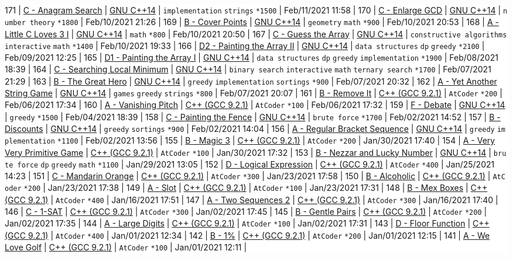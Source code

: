 171 | [C - Anagram Search](https://codeforces.com/contest/144/problem/C) | [GNU C++14](./codeforces/144/C.cpp) | `implementation` `strings` `*1500` | Feb/11/2021 11:58 | 
170 | [C - Enlarge GCD](https://codeforces.com/contest/1047/problem/C) | [GNU C++14](./codeforces/1047/C.cpp) | `number theory` `*1800` | Feb/10/2021 21:26 | 
169 | [B - Cover Points](https://codeforces.com/contest/1047/problem/B) | [GNU C++14](./codeforces/1047/B.cpp) | `geometry` `math` `*900` | Feb/10/2021 20:53 | 
168 | [A - Little C Loves 3 I](https://codeforces.com/contest/1047/problem/A) | [GNU C++14](./codeforces/1047/A.cpp) | `math` `*800` | Feb/10/2021 20:50 | 
167 | [C - Guess the Array](https://codeforces.com/contest/727/problem/C) | [GNU C++14](./codeforces/727/C.cpp) | `constructive algorithms` `interactive` `math` `*1400` | Feb/10/2021 19:33 | 
166 | [D2 - Painting the Array II](https://codeforces.com/contest/1480/problem/D2) | [GNU C++14](./codeforces/1480/D2.cpp) | `data structures` `dp` `greedy` `*2100` | Feb/09/2021 12:25 | 
165 | [D1 - Painting the Array I](https://codeforces.com/contest/1480/problem/D1) | [GNU C++14](./codeforces/1480/D1.cpp) | `data structures` `dp` `greedy` `implementation` `*1900` | Feb/08/2021 18:39 | 
164 | [C - Searching Local Minimum](https://codeforces.com/contest/1480/problem/C) | [GNU C++14](./codeforces/1480/C.cpp) | `binary search` `interactive` `math` `ternary search` `*1700` | Feb/07/2021 21:29 | 
163 | [B - The Great Hero](https://codeforces.com/contest/1480/problem/B) | [GNU C++14](./codeforces/1480/B.cpp) | `greedy` `implementation` `sortings` `*900` | Feb/07/2021 20:32 | 
162 | [A - Yet Another String Game](https://codeforces.com/contest/1480/problem/A) | [GNU C++14](./codeforces/1480/A.cpp) | `games` `greedy` `strings` `*800` | Feb/07/2021 20:07 | 
161 | [B - Remove It](https://atcoder.jp/contests/abc191/tasks/abc191_b) | [C++ (GCC 9.2.1)](./atcoder/abc191/B.cpp) | `AtCoder` `*200` | Feb/06/2021 17:34 | 
160 | [A - Vanishing Pitch](https://atcoder.jp/contests/abc191/tasks/abc191_a) | [C++ (GCC 9.2.1)](./atcoder/abc191/A.cpp) | `AtCoder` `*100` | Feb/06/2021 17:32 | 
159 | [F - Debate](https://codeforces.com/contest/1070/problem/F) | [GNU C++14](./codeforces/1070/F.cpp) | `greedy` `*1500` | Feb/04/2021 18:39 | 
158 | [C - Painting the Fence](https://codeforces.com/contest/1132/problem/C) | [GNU C++14](./codeforces/1132/C.cpp) | `brute force` `*1700` | Feb/02/2021 14:52 | 
157 | [B - Discounts](https://codeforces.com/contest/1132/problem/B) | [GNU C++14](./codeforces/1132/B.cpp) | `greedy` `sortings` `*900` | Feb/02/2021 14:04 | 
156 | [A - Regular Bracket Sequence](https://codeforces.com/contest/1132/problem/A) | [GNU C++14](./codeforces/1132/A.cpp) | `greedy` `implementation` `*1100` | Feb/02/2021 13:56 | 
155 | [B - Magic 3](https://atcoder.jp/contests/abc190/tasks/abc190_b) | [C++ (GCC 9.2.1)](./atcoder/abc190/B.cpp) | `AtCoder` `*200` | Jan/30/2021 17:40 | 
154 | [A - Very Very Primitive Game](https://atcoder.jp/contests/abc190/tasks/abc190_a) | [C++ (GCC 9.2.1)](./atcoder/abc190/A.cpp) | `AtCoder` `*100` | Jan/30/2021 17:32 | 
153 | [B - Nezzar and Lucky Number](https://codeforces.com/contest/1478/problem/B) | [GNU C++14](./codeforces/1478/B.cpp) | `brute force` `dp` `greedy` `math` `*1100` | Jan/29/2021 13:05 | 
152 | [D - Logical Expression](https://atcoder.jp/contests/abc189/tasks/abc189_d) | [C++ (GCC 9.2.1)](./atcoder/abc189/D.cpp) | `AtCoder` `*400` | Jan/25/2021 14:23 | 
151 | [C - Mandarin Orange](https://atcoder.jp/contests/abc189/tasks/abc189_c) | [C++ (GCC 9.2.1)](./atcoder/abc189/C.cpp) | `AtCoder` `*300` | Jan/23/2021 17:58 | 
150 | [B - Alcoholic](https://atcoder.jp/contests/abc189/tasks/abc189_b) | [C++ (GCC 9.2.1)](./atcoder/abc189/B.cpp) | `AtCoder` `*200` | Jan/23/2021 17:38 | 
149 | [A - Slot](https://atcoder.jp/contests/abc189/tasks/abc189_a) | [C++ (GCC 9.2.1)](./atcoder/abc189/A.cpp) | `AtCoder` `*100` | Jan/23/2021 17:31 | 
148 | [B - Mex Boxes](https://atcoder.jp/contests/keyence2021/tasks/keyence2021_b) | [C++ (GCC 9.2.1)](./atcoder/keyence2021/B.cpp) | `AtCoder` `*400` | Jan/16/2021 17:51 | 
147 | [A - Two Sequences 2](https://atcoder.jp/contests/keyence2021/tasks/keyence2021_a) | [C++ (GCC 9.2.1)](./atcoder/keyence2021/A.cpp) | `AtCoder` `*300` | Jan/16/2021 17:40 | 
146 | [C - 1-SAT](https://atcoder.jp/contests/abc187/tasks/abc187_c) | [C++ (GCC 9.2.1)](./atcoder/abc187/C.cpp) | `AtCoder` `*300` | Jan/02/2021 17:45 | 
145 | [B - Gentle Pairs](https://atcoder.jp/contests/abc187/tasks/abc187_b) | [C++ (GCC 9.2.1)](./atcoder/abc187/B.cpp) | `AtCoder` `*200` | Jan/02/2021 17:35 | 
144 | [A - Large Digits](https://atcoder.jp/contests/abc187/tasks/abc187_a) | [C++ (GCC 9.2.1)](./atcoder/abc187/A.cpp) | `AtCoder` `*100` | Jan/02/2021 17:31 | 
143 | [D - Floor Function](https://atcoder.jp/contests/abc165/tasks/abc165_d) | [C++ (GCC 9.2.1)](./atcoder/abc165/D.cpp) | `AtCoder` `*400` | Jan/01/2021 12:34 | 
142 | [B - 1%](https://atcoder.jp/contests/abc165/tasks/abc165_b) | [C++ (GCC 9.2.1)](./atcoder/abc165/B.cpp) | `AtCoder` `*200` | Jan/01/2021 12:15 | 
141 | [A - We Love Golf](https://atcoder.jp/contests/abc165/tasks/abc165_a) | [C++ (GCC 9.2.1)](./atcoder/abc165/A.cpp) | `AtCoder` `*100` | Jan/01/2021 12:11 | 